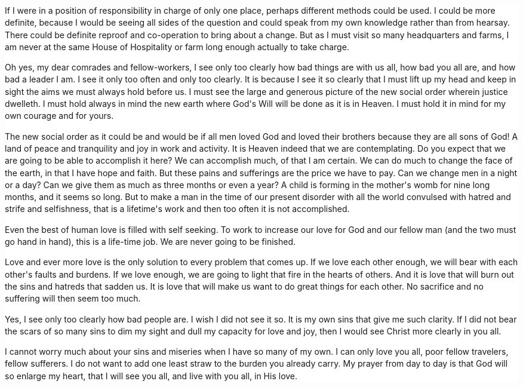 If I were in a position of responsibility in charge of only one place,
perhaps different methods could be used. I could be more definite,
because I would be seeing all sides of the question and could speak from
my own knowledge rather than from hearsay. There could be definite
reproof and co-operation to bring about a change. But as I must visit so
many headquarters and farms, I am never at the same House of Hospitality
or farm long enough actually to take charge.

Oh yes, my dear comrades and fellow-workers, I see only too clearly how
bad things are with us all, how bad you all are, and how bad a leader I
am. I see it only too often and only too clearly. It is because I see it
so clearly that I must lift up my head and keep in sight the aims we
must always hold before us. I must see the large and generous picture
of the new social order wherein justice dwelleth. I must hold always
in mind the new earth where God's Will will be done as it is in Heaven.
I must hold it in mind for my own courage and for yours.

The new social order as it could be and would be if all men loved God
and loved their brothers because they are all sons of God! A land of
peace and tranquility and joy in work and activity. It is Heaven indeed
that we are contemplating. Do you expect that we are going to be able to
accomplish it here? We can accomplish much, of that I am certain. We can
do much to change the face of the earth, in that I have hope and faith.
But these pains and sufferings are the price we have to pay. Can we
change men in a night or a day? Can we give them as much as three months
or even a year? A child is forming in the mother's womb for nine long
months, and it seems so long. But to make a man in the time of our
present disorder with all the world convulsed with hatred and strife and
selfishness, that is a lifetime's work and then too often it is not
accomplished.

Even the best of human love is filled with self seeking. To work to
increase our love for God and our fellow man (and the two must go hand
in hand), this is a life-time job. We are never going to be finished.

Love and ever more love is the only solution to every problem that comes
up. If we love each other enough, we will bear with each other's faults
and burdens. If we love enough, we are going to light that fire in the
hearts of others. And it is love that will burn out the sins and hatreds
that sadden us. It is love that will make us want to do great things for
each other. No sacrifice and no suffering will then seem too much.

Yes, I see only too clearly how bad people are. I wish I did not see it
so. It is my own sins that give me such clarity. If I did not bear the
scars of so many sins to dim my sight and dull my capacity for love and
joy, then I would see Christ more clearly in you all.

I cannot worry much about your sins and miseries when I have so many of
my own. I can only love you all, poor fellow travelers, fellow
sufferers. I do not want to add one least straw to the burden you
already carry. My prayer from day to day is that God will so enlarge my
heart, that I will see you all, and live with you all, in His love.

